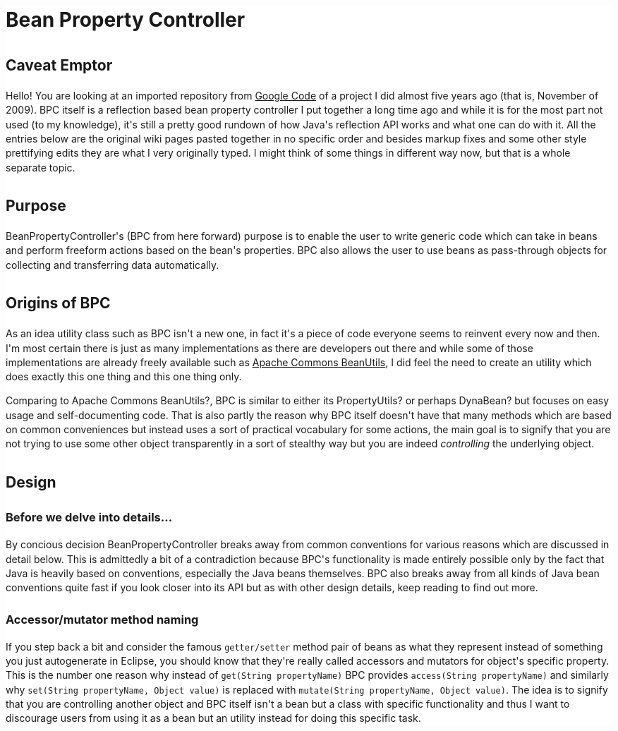 # Bean Property Controller

## Caveat Emptor

Hello! You are looking at an imported repository from [Google Code](https://code.google.com/p/bean-property-controller/) of a project I did almost five years ago (that is, November of 2009). BPC itself is a reflection based bean property controller I put together a long time ago and while it is for the most part not used (to my knowledge), it's still a pretty good rundown of how Java's reflection API works and what one can do with it. All the entries below are the original wiki pages pasted together in no specific order and besides markup fixes and some other style prettifying edits they are what I very originally typed. I might think of some things in different way now, but that is a whole separate topic.

## Purpose
BeanPropertyController's (BPC from here forward) purpose is to enable the user to write generic code which can take in beans and perform freeform actions based on the bean's properties. BPC also allows the user to use beans as pass-through objects for collecting and transferring data automatically.

## Origins of BPC
As an idea utility class such as BPC isn't a new one, in fact it's a piece of code everyone seems to reinvent every now and then. I'm most certain there is just as many implementations as there are developers out there and while some of those implementations are already freely available such as [Apache Commons BeanUtils](http://commons.apache.org/beanutils/index.html), I did feel the need to create an utility which does exactly this one thing and this one thing only.

Comparing to Apache Commons BeanUtils?, BPC is similar to either its PropertyUtils? or perhaps DynaBean? but focuses on easy usage and self-documenting code. That is also partly the reason why BPC itself doesn't have that many methods which are based on common conveniences but instead uses a sort of practical vocabulary for some actions, the main goal is to signify that you are not trying to use some other object transparently in a sort of stealthy way but you are indeed *controlling* the underlying object.

## Design

### Before we delve into details...

By concious decision BeanPropertyController breaks away from common conventions for various reasons which are discussed in detail below. This is admittedly a bit of a contradiction because BPC's functionality is made entirely possible only by the fact that Java is heavily based on conventions, especially the Java beans themselves. BPC also breaks away from all kinds of Java bean conventions quite fast if you look closer into its API but as with other design details, keep reading to find out more.

### Accessor/mutator method naming

If you step back a bit and consider the famous `getter/setter` method pair of beans as what they represent instead of something you just autogenerate in Eclipse, you should know that they're really called accessors and mutators for object's specific property. This is the number one reason why instead of `get(String propertyName)` BPC provides `access(String propertyName)` and similarly why `set(String propertyName, Object value)` is replaced with `mutate(String propertyName, Object value)`. The idea is to signify that you are controlling another object and BPC itself isn't a bean but a class with specific functionality and thus I want to discourage users from using it as a bean but an utility instead for doing this specific task.
